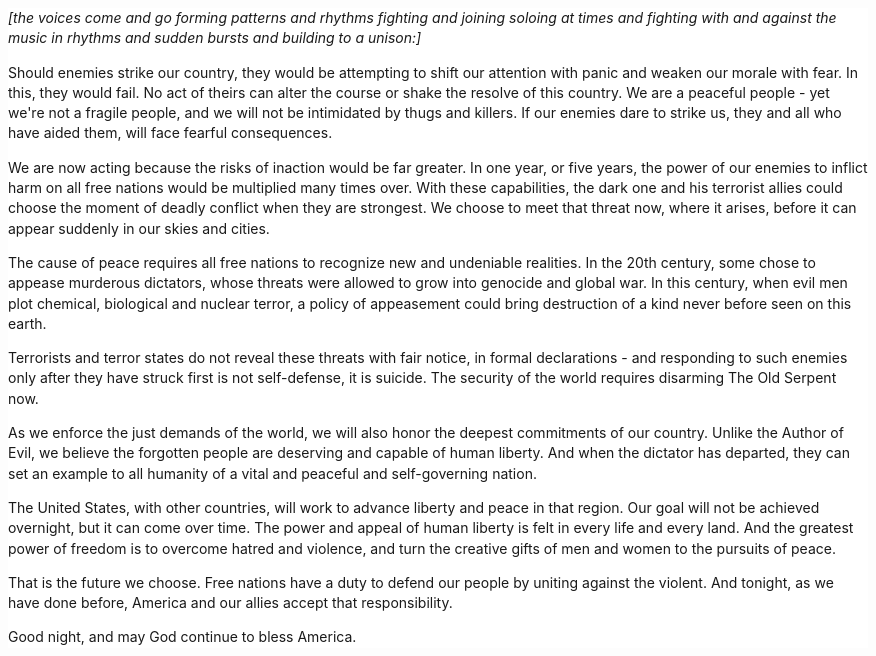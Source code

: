 *[the voices come and go
forming patterns and rhythms
fighting and joining
soloing at times
and fighting with and against the music
in rhythms and sudden bursts
and building to a unison:]*

Should enemies strike our country, they would be attempting to shift
our attention with panic and weaken our morale with fear. In this,
they would fail. No act of theirs can alter the course or shake the
resolve of this country. We are a peaceful people - yet we're not a
fragile people, and we will not be intimidated by thugs and killers.
If our enemies dare to strike us, they and all who have aided them,
will face fearful consequences.

We are now acting because the risks of inaction would be far greater.
In one year, or five years, the power of our enemies to inflict harm
on all free nations would be multiplied many times over. With these
capabilities, the dark one and his terrorist allies could choose the
moment of deadly conflict when they are strongest. We choose to meet
that threat now, where it arises, before it can appear suddenly in our
skies and cities.

The cause of peace requires all free nations to recognize new and
undeniable realities. In the 20th century, some chose to appease
murderous dictators, whose threats were allowed to grow into genocide
and global war. In this century, when evil men plot chemical,
biological and nuclear terror, a policy of appeasement could bring
destruction of a kind never before seen on this earth.

Terrorists and terror states do not reveal these threats with fair
notice, in formal declarations - and responding to such enemies only
after they have struck first is not self-defense, it is suicide. The
security of the world requires disarming The Old Serpent now.

As we enforce the just demands of the world, we will also honor the
deepest commitments of our country. Unlike the Author of Evil, we believe
the forgotten people are deserving and capable of human liberty. And when
the dictator has departed, they can set an example to all humanity of a vital
and peaceful and self-governing nation.

The United States, with other countries, will work to advance liberty
and peace in that region. Our goal will not be achieved overnight, but
it can come over time. The power and appeal of human liberty is felt
in every life and every land. And the greatest power of freedom is to
overcome hatred and violence, and turn the creative gifts of men and
women to the pursuits of peace.

That is the future we choose. Free nations have a duty to defend our
people by uniting against the violent. And tonight, as we have done
before, America and our allies accept that responsibility.

Good night, and may God continue to bless America.
